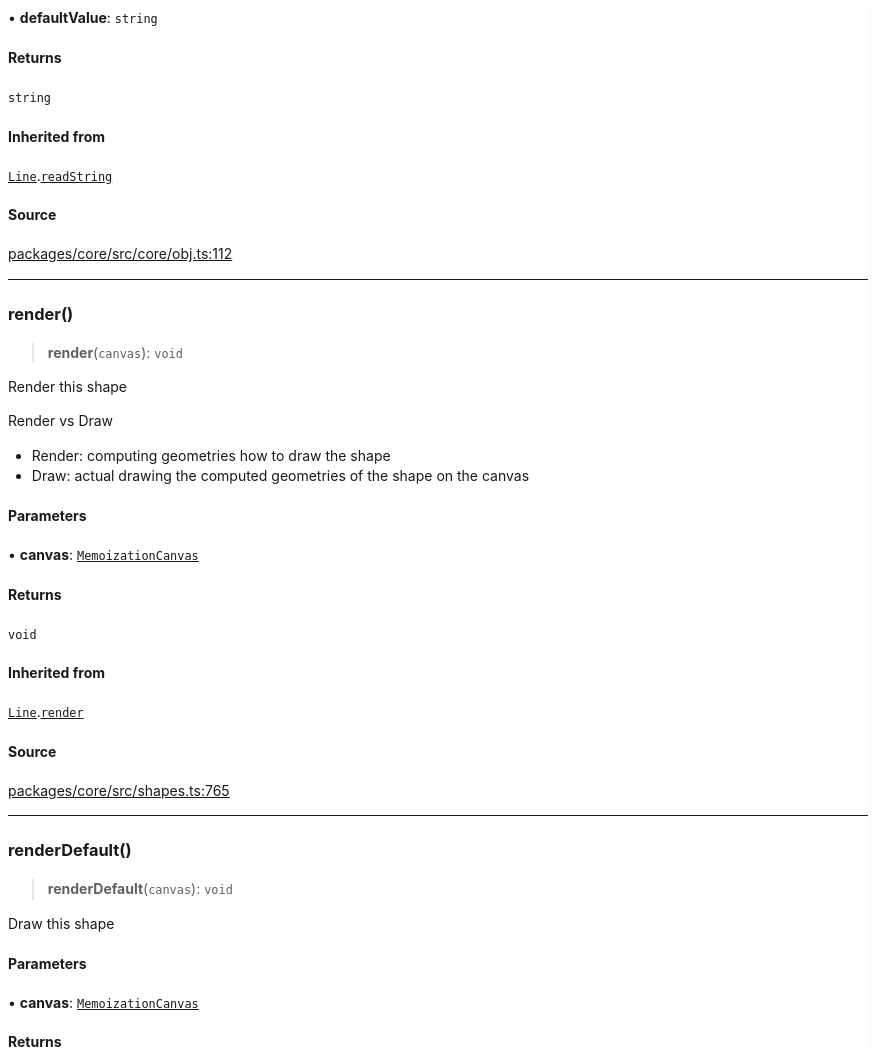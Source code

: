 • **defaultValue**: `string`

#### Returns

`string`

#### Inherited from

[`Line`](/api-core/classes/line/).[`readString`](/api-core/classes/line/#readstring)

#### Source

[packages/core/src/core/obj.ts:112](https://github.com/dgmjs/dgmjs/blob/main/packages/core/src/core/obj.ts#L112)

***

### render()

> **render**(`canvas`): `void`

Render this shape

Render vs Draw
- Render: computing geometries how to draw the shape
- Draw: actual drawing the computed geometries of the shape on the canvas

#### Parameters

• **canvas**: [`MemoizationCanvas`](/api-core/classes/memoizationcanvas/)

#### Returns

`void`

#### Inherited from

[`Line`](/api-core/classes/line/).[`render`](/api-core/classes/line/#render)

#### Source

[packages/core/src/shapes.ts:765](https://github.com/dgmjs/dgmjs/blob/main/packages/core/src/shapes.ts#L765)

***

### renderDefault()

> **renderDefault**(`canvas`): `void`

Draw this shape

#### Parameters

• **canvas**: [`MemoizationCanvas`](/api-core/classes/memoizationcanvas/)

#### Returns
